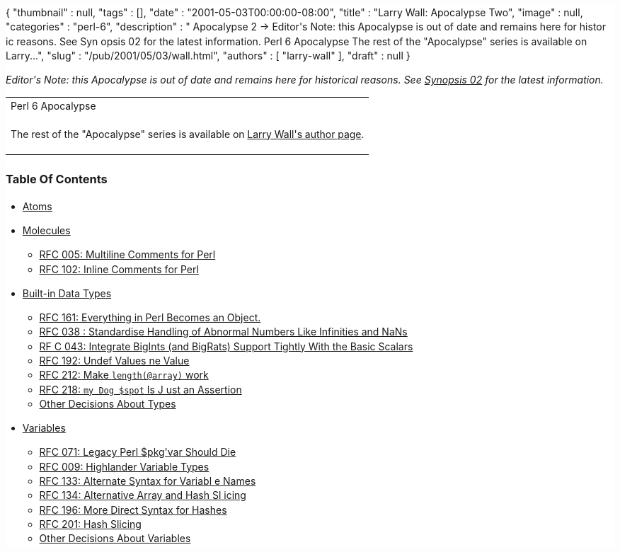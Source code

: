 {
   "thumbnail" : null,
   "tags" : [],
   "date" : "2001-05-03T00:00:00-08:00",
   "title" : "Larry Wall: Apocalypse Two",
   "image" : null,
   "categories" : "perl-6",
   "description" : " Apocalypse 2 -> Editor's Note: this Apocalypse is out of date and remains here for histor ic reasons. See Syn opsis 02 for the latest information. Perl 6 Apocalypse The rest of the \"Apocalypse\" series is available on Larry...",
   "slug" : "/pub/2001/05/03/wall.html",
   "authors" : [
      "larry-wall"
   ],
   "draft" : null
}



*Editor's Note: this Apocalypse is out of date and remains here for historical reasons. See [Synopsis 02](http://dev.perl.org/perl6/doc/design/syn/S02.html) for the latest information.*

<table>
<colgroup>
<col width="100%" />
</colgroup>
<tbody>
<tr class="odd">
<td>Perl 6 Apocalypse</td>
</tr>
<tr class="even">
<td><p>The rest of the &quot;Apocalypse&quot; series is available on <a href="/authors/larry-wall">Larry Wall's author page</a>.</p></td>
</tr>
</tbody>
</table>

### Table Of Contents

* [Atoms](#atoms)
* [Molecules](#molecules)
	*   [RFC 005: Multiline Comments for Perl](#rfc005)
	*   [RFC 102: Inline Comments for Perl](#rfc102)

* [Built-in Data Types](#builtindatatypes)
	*   [RFC 161: Everything in Perl Becomes an Object.](#rfc161)
	*   [RFC 038 : Standardise Handling of Abnormal Numbers Like Infinities and NaNs](#rfc038)
	*   [RF C 043: Integrate BigInts (and BigRats) Support Tightly With the Basic Scalars](#rfc043)
	*   [RFC 192: Undef Values ne Value](#rfc192)
	*   [RFC 212: Make `length(@array)` work](#rfc212)
	*   [RFC 218: `my Dog $spot` Is J ust an Assertion](#rfc218)
	*   [Other Decisions About Types](#otherdecisionsabouttypes)

* [Variables](#variables)
	*   [RFC 071: Legacy Perl $pkg'var Should Die](#rfc071)
	*   [RFC 009: Highlander Variable Types](#rfc009)
	*   [RFC 133: Alternate Syntax for Variabl e Names](#rfc133)
	*   [RFC 134: Alternative Array and Hash Sl icing](#rfc134)
	*   [RFC 196: More Direct Syntax for Hashes](#rfc196)
	*   [RFC 201: Hash Slicing](#rfc201)
	*   [Other Decisions About Variables](#otherdecisionsaboutvariables)
